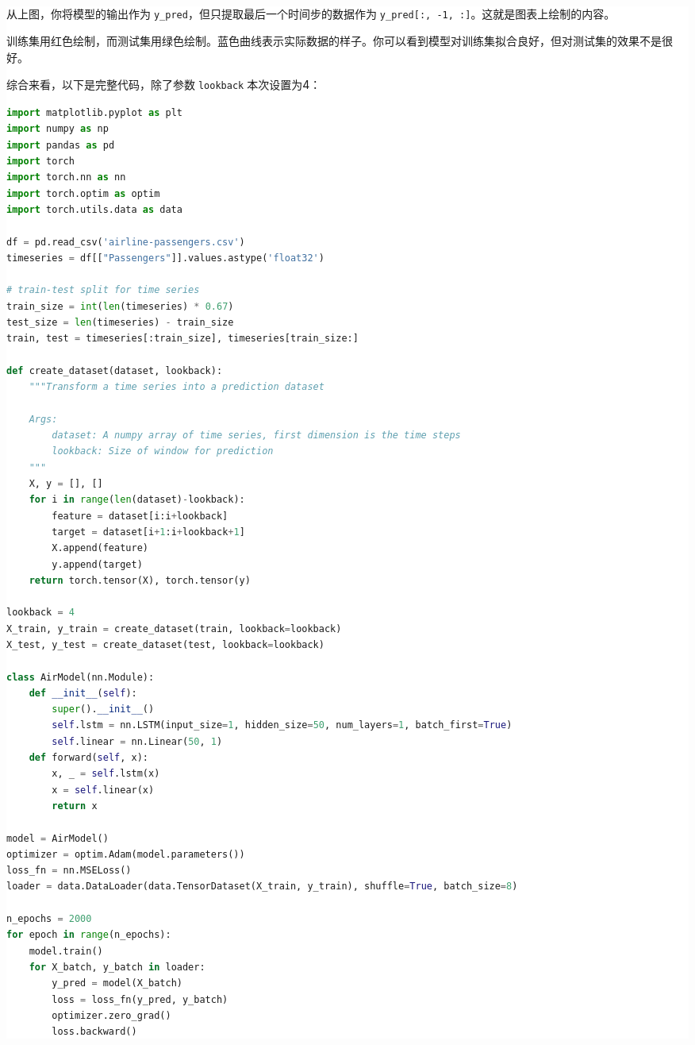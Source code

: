 从上图，你将模型的输出作为 `y_pred`，但只提取最后一个时间步的数据作为 `y_pred[:, -1, :]`。这就是图表上绘制的内容。

训练集用红色绘制，而测试集用绿色绘制。蓝色曲线表示实际数据的样子。你可以看到模型对训练集拟合良好，但对测试集的效果不是很好。

综合来看，以下是完整代码，除了参数 `lookback` 本次设置为4：

```py
import matplotlib.pyplot as plt
import numpy as np
import pandas as pd
import torch
import torch.nn as nn
import torch.optim as optim
import torch.utils.data as data

df = pd.read_csv('airline-passengers.csv')
timeseries = df[["Passengers"]].values.astype('float32')

# train-test split for time series
train_size = int(len(timeseries) * 0.67)
test_size = len(timeseries) - train_size
train, test = timeseries[:train_size], timeseries[train_size:]

def create_dataset(dataset, lookback):
    """Transform a time series into a prediction dataset

    Args:
        dataset: A numpy array of time series, first dimension is the time steps
        lookback: Size of window for prediction
    """
    X, y = [], []
    for i in range(len(dataset)-lookback):
        feature = dataset[i:i+lookback]
        target = dataset[i+1:i+lookback+1]
        X.append(feature)
        y.append(target)
    return torch.tensor(X), torch.tensor(y)

lookback = 4
X_train, y_train = create_dataset(train, lookback=lookback)
X_test, y_test = create_dataset(test, lookback=lookback)

class AirModel(nn.Module):
    def __init__(self):
        super().__init__()
        self.lstm = nn.LSTM(input_size=1, hidden_size=50, num_layers=1, batch_first=True)
        self.linear = nn.Linear(50, 1)
    def forward(self, x):
        x, _ = self.lstm(x)
        x = self.linear(x)
        return x

model = AirModel()
optimizer = optim.Adam(model.parameters())
loss_fn = nn.MSELoss()
loader = data.DataLoader(data.TensorDataset(X_train, y_train), shuffle=True, batch_size=8)

n_epochs = 2000
for epoch in range(n_epochs):
    model.train()
    for X_batch, y_batch in loader:
        y_pred = model(X_batch)
        loss = loss_fn(y_pred, y_batch)
        optimizer.zero_grad()
        loss.backward()
```
